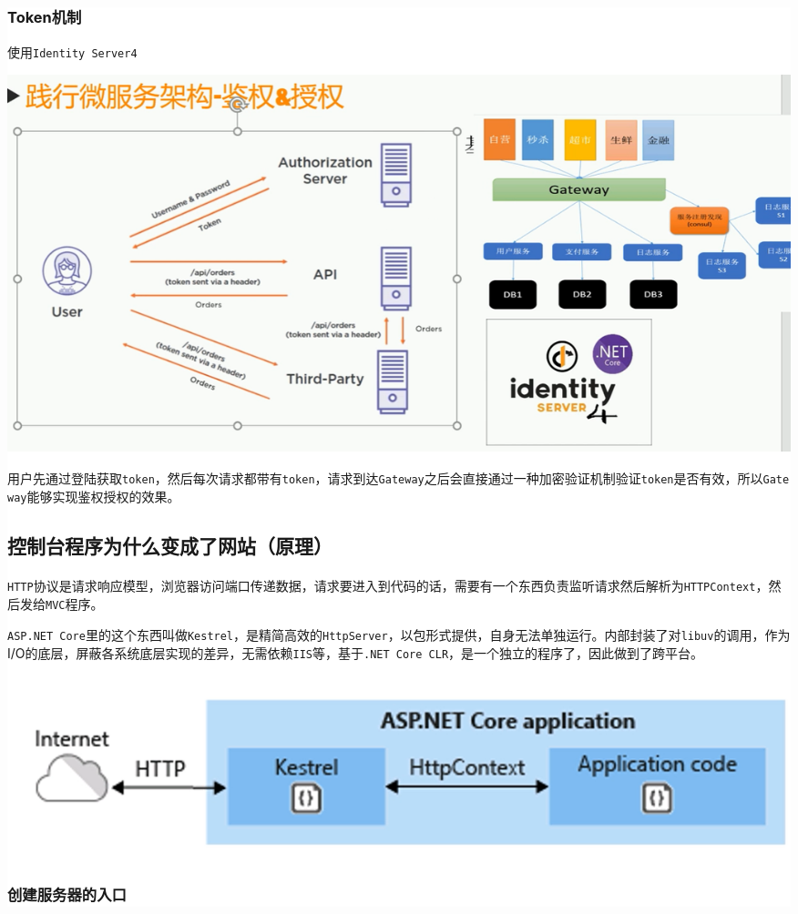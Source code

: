 ### Token机制

使用`Identity Server4`

![](../../../attachments/3959373c4405b4c5c8b5c8868c0f2ff8.png)

用户先通过登陆获取`token`，然后每次请求都带有`token`，请求到达`Gateway`之后会直接通过一种加密验证机制验证`token`是否有效，所以`Gateway`能够实现鉴权授权的效果。

## 控制台程序为什么变成了网站（原理）

`HTTP`协议是请求响应模型，浏览器访问端口传递数据，请求要进入到代码的话，需要有一个东西负责监听请求然后解析为`HTTPContext`，然后发给`MVC`程序。

`ASP.NET Core`里的这个东西叫做`Kestrel`，是精简高效的`HttpServer`，以包形式提供，自身无法单独运行。内部封装了对`libuv`的调用，作为I/O的底层，屏蔽各系统底层实现的差异，无需依赖`IIS`等，基于`.NET Core CLR`，是一个独立的程序了，因此做到了跨平台。

![](../../../attachments/3e8e8733a93c779fc76ae9ae67957e5e.png)

### 创建服务器的入口

